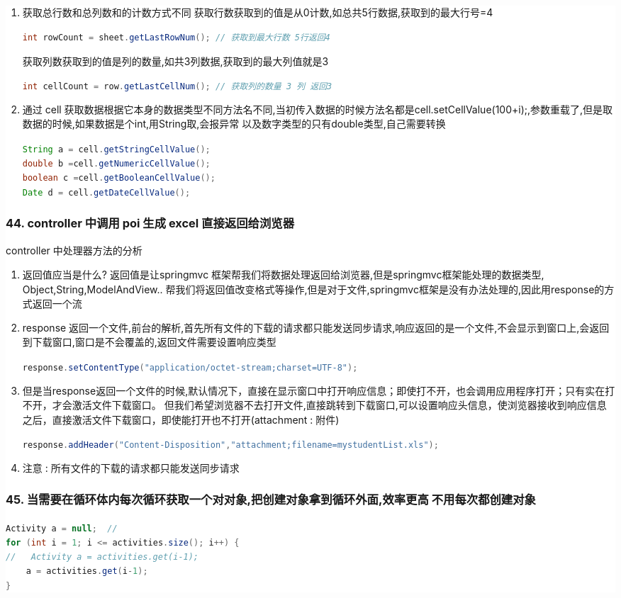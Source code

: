 1.   获取总行数和总列数和的计数方式不同
     获取行数获取到的值是从0计数,如总共5行数据,获取到的最大行号=4

     ```java
     int rowCount = sheet.getLastRowNum(); // 获取到最大行数 5行返回4
     ```

     获取列数获取到的值是列的数量,如共3列数据,获取到的最大列值就是3

     ```java
     int cellCount = row.getLastCellNum(); // 获取列的数量 3 列 返回3
     ```

2.   通过 cell 获取数据根据它本身的数据类型不同方法名不同,当初传入数据的时候方法名都是cell.setCellValue(100+i);,参数重载了,但是取数据的时候,如果数据是个int,用String取,会报异常
     以及数字类型的只有double类型,自己需要转换

     ```java
     String a = cell.getStringCellValue();
     double b =cell.getNumericCellValue();
     boolean c =cell.getBooleanCellValue();
     Date d = cell.getDateCellValue();
     ```

     

### 44. controller 中调用 poi 生成 excel 直接返回给浏览器

controller 中处理器方法的分析

1.   返回值应当是什么? 返回值是让springmvc 框架帮我们将数据处理返回给浏览器,但是springmvc框架能处理的数据类型, Object,String,ModelAndView.. 帮我们将返回值改变格式等操作,但是对于文件,springmvc框架是没有办法处理的,因此用response的方式返回一个流

2.   response 返回一个文件,前台的解析,首先所有文件的下载的请求都只能发送同步请求,响应返回的是一个文件,不会显示到窗口上,会返回到下载窗口,窗口是不会覆盖的,返回文件需要设置响应类型

     ```java
     response.setContentType("application/octet-stream;charset=UTF-8");
     ```

3.   但是当response返回一个文件的时候,默认情况下，直接在显示窗口中打开响应信息；即使打不开，也会调用应用程序打开；只有实在打不开，才会激活文件下载窗口。
     但我们希望浏览器不去打开文件,直接跳转到下载窗口,可以设置响应头信息，使浏览器接收到响应信息之后，直接激活文件下载窗口，即使能打开也不打开(attachment : 附件)

     ```java
     response.addHeader("Content-Disposition","attachment;filename=mystudentList.xls");
     ```

4.    注意 : 所有文件的下载的请求都只能发送同步请求

### 45. 当需要在循环体内每次循环获取一个对对象,把创建对象拿到循环外面,效率更高 不用每次都创建对象

```java
Activity a = null;  // 
for (int i = 1; i <= activities.size(); i++) {
//   Activity a = activities.get(i-1);
	a = activities.get(i-1);
}
```
